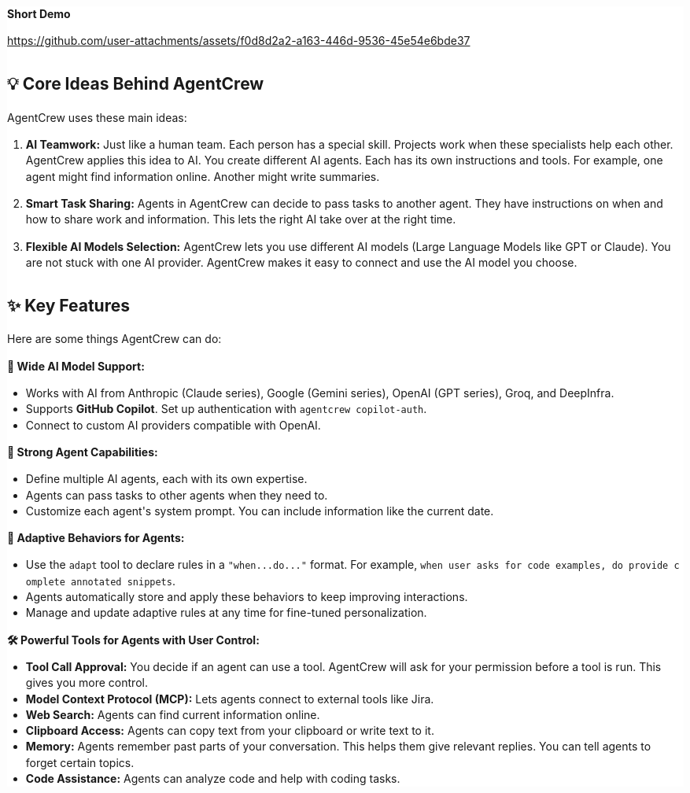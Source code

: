 **Short Demo**

<https://github.com/user-attachments/assets/f0d8d2a2-a163-446d-9536-45e54e6bde37>

## 💡 Core Ideas Behind AgentCrew

AgentCrew uses these main ideas:

1. **AI Teamwork:** Just like a human team. Each person has a special skill.
   Projects work when these specialists help each other. AgentCrew applies this
   idea to AI. You create different AI agents. Each has its own instructions and
   tools. For example, one agent might find information online. Another might
   write summaries.

2. **Smart Task Sharing:** Agents in AgentCrew can decide to pass tasks to
   another agent. They have instructions on when and how to share work and
   information. This lets the right AI take over at the right time.

3. **Flexible AI Models Selection:** AgentCrew lets you use different AI models
   (Large Language Models like GPT or Claude). You are not stuck with one AI
   provider. AgentCrew makes it easy to connect and use the AI model you choose.

## ✨ Key Features

Here are some things AgentCrew can do:

**🤖 Wide AI Model Support:**

- Works with AI from Anthropic (Claude series), Google (Gemini series), OpenAI
  (GPT series), Groq, and DeepInfra.
- Supports **GitHub Copilot**. Set up authentication with
  `agentcrew copilot-auth`.
- Connect to custom AI providers compatible with OpenAI.

**🚀 Strong Agent Capabilities:**

- Define multiple AI agents, each with its own expertise.
- Agents can pass tasks to other agents when they need to.
- Customize each agent's system prompt. You can include information like the
  current date.

**🔄 Adaptive Behaviors for Agents:**

- Use the `adapt` tool to declare rules in a `"when...do..."` format. For
  example,
  `when user asks for code examples, do provide complete annotated snippets`.
- Agents automatically store and apply these behaviors to keep improving
  interactions.
- Manage and update adaptive rules at any time for fine-tuned personalization.

**🛠️ Powerful Tools for Agents with User Control:**

- **Tool Call Approval:** You decide if an agent can use a tool. AgentCrew will
  ask for your permission before a tool is run. This gives you more control.
- **Model Context Protocol (MCP):** Lets agents connect to external tools like
  Jira.
- **Web Search:** Agents can find current information online.
- **Clipboard Access:** Agents can copy text from your clipboard or write text
  to it.
- **Memory:** Agents remember past parts of your conversation. This helps them
  give relevant replies. You can tell agents to forget certain topics.
- **Code Assistance:** Agents can analyze code and help with coding tasks.
